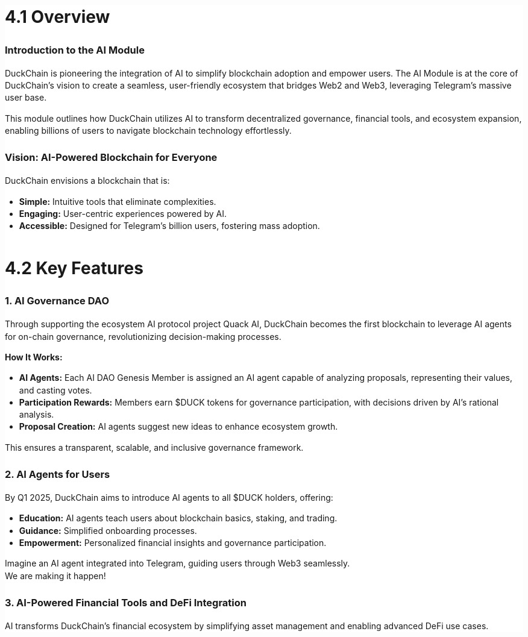 
# 4.1 Overview

### Introduction to the AI Module

DuckChain is pioneering the integration of AI to simplify blockchain adoption and empower users. The AI Module is at the core of DuckChain’s vision to create a seamless, user-friendly ecosystem that bridges Web2 and Web3, leveraging Telegram’s massive user base.

This module outlines how DuckChain utilizes AI to transform decentralized governance, financial tools, and ecosystem expansion, enabling billions of users to navigate blockchain technology effortlessly.

### Vision: AI-Powered Blockchain for Everyone

DuckChain envisions a blockchain that is:

* **Simple:** Intuitive tools that eliminate complexities.
* **Engaging:** User-centric experiences powered by AI.
* **Accessible:** Designed for Telegram’s billion users, fostering mass adoption.


# 4.2 Key Features

### **1. AI Governance DAO**

Through supporting the ecosystem AI protocol project Quack AI, DuckChain becomes the first blockchain to leverage AI agents for on-chain governance, revolutionizing decision-making processes.

**How It Works:**

* **AI Agents:** Each AI DAO Genesis Member is assigned an AI agent capable of analyzing proposals, representing their values, and casting votes.
* **Participation Rewards:** Members earn $DUCK tokens for governance participation, with decisions driven by AI’s rational analysis.
* **Proposal Creation:** AI agents suggest new ideas to enhance ecosystem growth.

This ensures a transparent, scalable, and inclusive governance framework.

### **2. AI Agents for Users**

By Q1 2025, DuckChain aims to introduce AI agents to all $DUCK holders, offering:

* **Education:** AI agents teach users about blockchain basics, staking, and trading.
* **Guidance:** Simplified onboarding processes.
* **Empowerment:** Personalized financial insights and governance participation.

Imagine an AI agent integrated into Telegram, guiding users through Web3 seamlessly. \
We are making it happen!

### **3. AI-Powered Financial Tools and DeFi Integration**

AI transforms DuckChain’s financial ecosystem by simplifying asset management and enabling advanced DeFi use cases.
